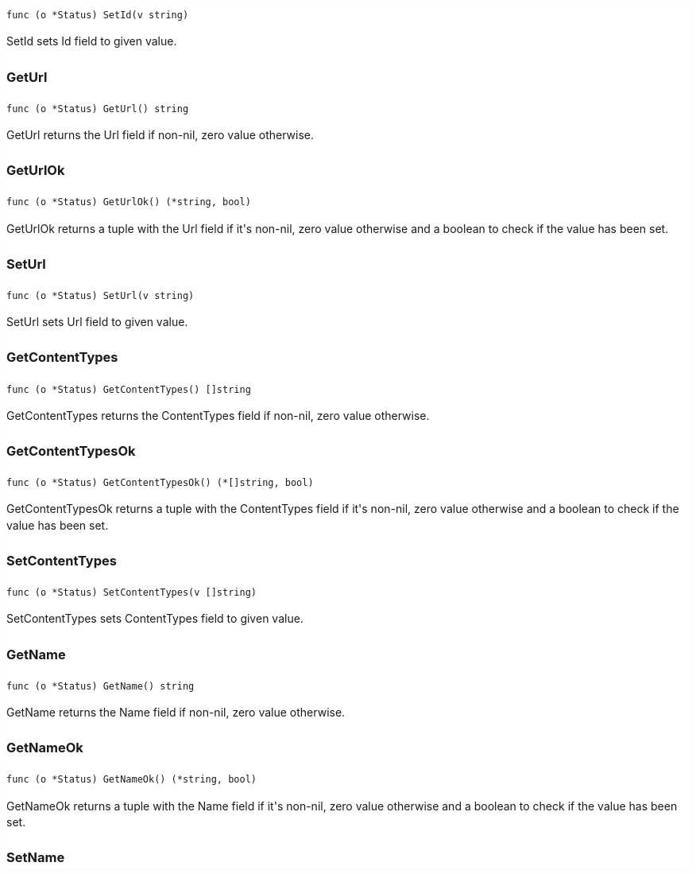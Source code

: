 `func (o *Status) SetId(v string)`

SetId sets Id field to given value.


### GetUrl

`func (o *Status) GetUrl() string`

GetUrl returns the Url field if non-nil, zero value otherwise.

### GetUrlOk

`func (o *Status) GetUrlOk() (*string, bool)`

GetUrlOk returns a tuple with the Url field if it's non-nil, zero value otherwise
and a boolean to check if the value has been set.

### SetUrl

`func (o *Status) SetUrl(v string)`

SetUrl sets Url field to given value.


### GetContentTypes

`func (o *Status) GetContentTypes() []string`

GetContentTypes returns the ContentTypes field if non-nil, zero value otherwise.

### GetContentTypesOk

`func (o *Status) GetContentTypesOk() (*[]string, bool)`

GetContentTypesOk returns a tuple with the ContentTypes field if it's non-nil, zero value otherwise
and a boolean to check if the value has been set.

### SetContentTypes

`func (o *Status) SetContentTypes(v []string)`

SetContentTypes sets ContentTypes field to given value.


### GetName

`func (o *Status) GetName() string`

GetName returns the Name field if non-nil, zero value otherwise.

### GetNameOk

`func (o *Status) GetNameOk() (*string, bool)`

GetNameOk returns a tuple with the Name field if it's non-nil, zero value otherwise
and a boolean to check if the value has been set.

### SetName

